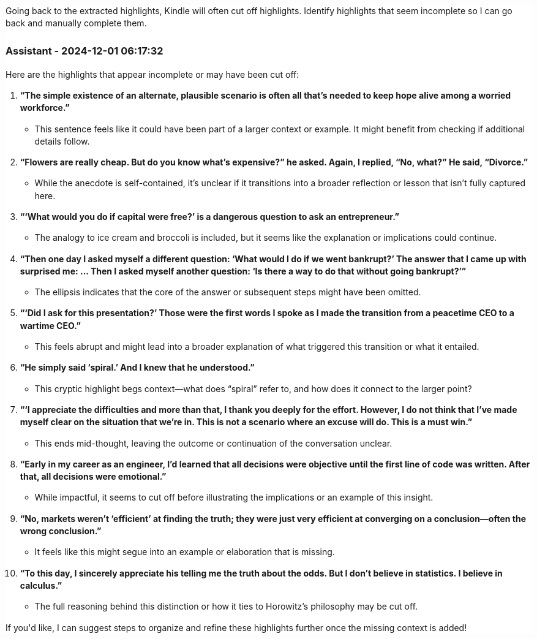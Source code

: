 Going back to the extracted highlights, Kindle will often cut off highlights. Identify highlights that seem incomplete so I can go back and manually complete them. 

### Assistant - 2024-12-01 06:17:32

Here are the highlights that appear incomplete or may have been cut off:

1. **“The simple existence of an alternate, plausible scenario is often all that’s needed to keep hope alive among a worried workforce.”**  
   - This sentence feels like it could have been part of a larger context or example. It might benefit from checking if additional details follow.

2. **“Flowers are really cheap. But do you know what’s expensive?” he asked. Again, I replied, “No, what?” He said, “Divorce.”**  
   - While the anecdote is self-contained, it’s unclear if it transitions into a broader reflection or lesson that isn’t fully captured here.

3. **“‘What would you do if capital were free?’ is a dangerous question to ask an entrepreneur.”**  
   - The analogy to ice cream and broccoli is included, but it seems like the explanation or implications could continue.

4. **“Then one day I asked myself a different question: ‘What would I do if we went bankrupt?’ The answer that I came up with surprised me: ... Then I asked myself another question: ‘Is there a way to do that without going bankrupt?’”**  
   - The ellipsis indicates that the core of the answer or subsequent steps might have been omitted.

5. **“‘Did I ask for this presentation?’ Those were the first words I spoke as I made the transition from a peacetime CEO to a wartime CEO.”**  
   - This feels abrupt and might lead into a broader explanation of what triggered this transition or what it entailed.

6. **“He simply said ‘spiral.’ And I knew that he understood.”**  
   - This cryptic highlight begs context—what does “spiral” refer to, and how does it connect to the larger point?

7. **“‘I appreciate the difficulties and more than that, I thank you deeply for the effort. However, I do not think that I’ve made myself clear on the situation that we’re in. This is not a scenario where an excuse will do. This is a must win.”**  
   - This ends mid-thought, leaving the outcome or continuation of the conversation unclear.

8. **“Early in my career as an engineer, I’d learned that all decisions were objective until the first line of code was written. After that, all decisions were emotional.”**  
   - While impactful, it seems to cut off before illustrating the implications or an example of this insight.

9. **“No, markets weren’t ‘efficient’ at finding the truth; they were just very efficient at converging on a conclusion—often the wrong conclusion.”**  
   - It feels like this might segue into an example or elaboration that is missing.

10. **“To this day, I sincerely appreciate his telling me the truth about the odds. But I don’t believe in statistics. I believe in calculus.”**  
    - The full reasoning behind this distinction or how it ties to Horowitz’s philosophy may be cut off.

If you'd like, I can suggest steps to organize and refine these highlights further once the missing context is added!
